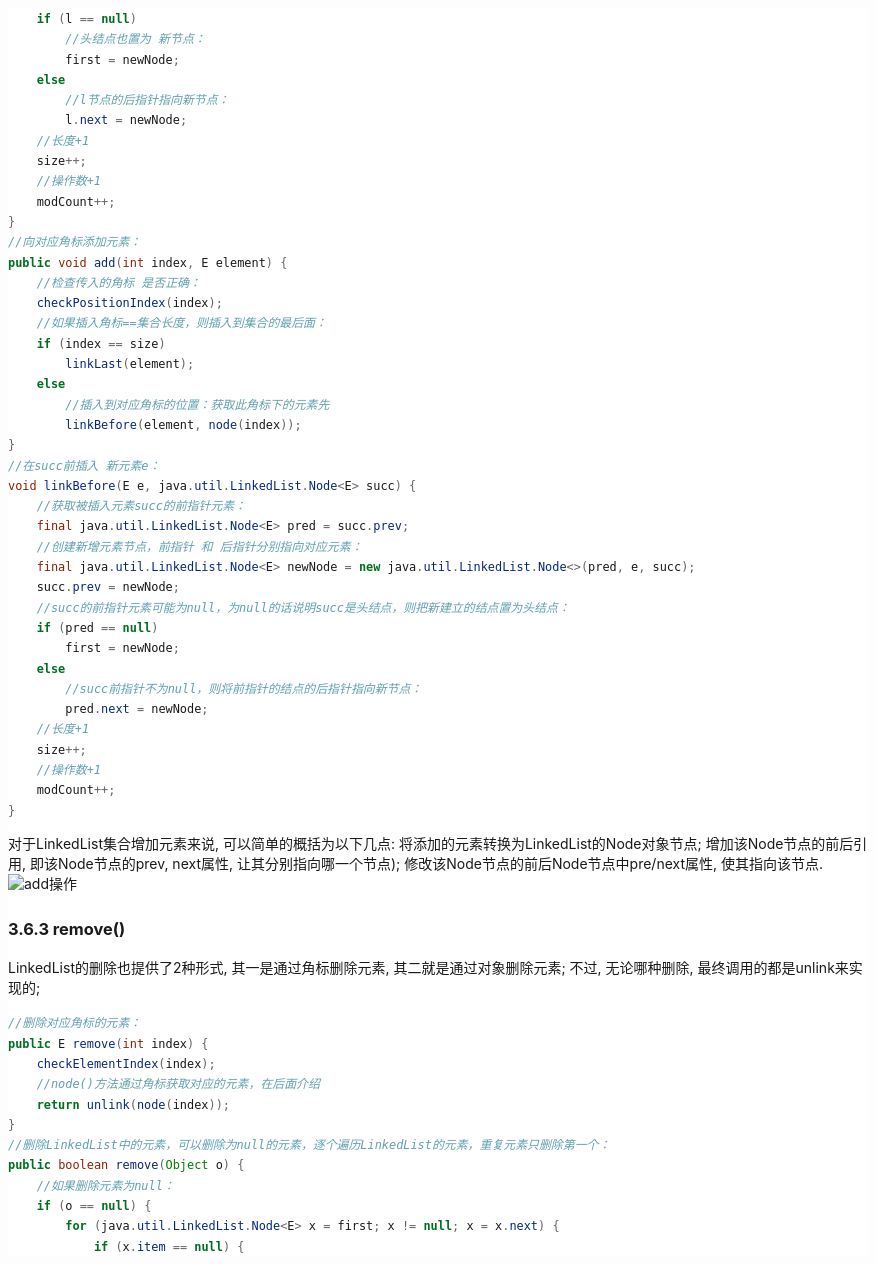 ```Java
    if (l == null)
        //头结点也置为 新节点：
        first = newNode;
    else
        //l节点的后指针指向新节点：
        l.next = newNode;
    //长度+1
    size++;
    //操作数+1
    modCount++;
}
//向对应角标添加元素：
public void add(int index, E element) {
    //检查传入的角标 是否正确：
    checkPositionIndex(index);
    //如果插入角标==集合长度，则插入到集合的最后面：
    if (index == size)
        linkLast(element);
    else
        //插入到对应角标的位置：获取此角标下的元素先
        linkBefore(element, node(index));
}
//在succ前插入 新元素e：
void linkBefore(E e, java.util.LinkedList.Node<E> succ) {
    //获取被插入元素succ的前指针元素：
    final java.util.LinkedList.Node<E> pred = succ.prev;
    //创建新增元素节点，前指针 和 后指针分别指向对应元素：
    final java.util.LinkedList.Node<E> newNode = new java.util.LinkedList.Node<>(pred, e, succ);
    succ.prev = newNode;
    //succ的前指针元素可能为null，为null的话说明succ是头结点，则把新建立的结点置为头结点：
    if (pred == null)
        first = newNode;
    else
        //succ前指针不为null，则将前指针的结点的后指针指向新节点：
        pred.next = newNode;
    //长度+1
    size++;
    //操作数+1
    modCount++;
}
```
对于LinkedList集合增加元素来说, 可以简单的概括为以下几点:
将添加的元素转换为LinkedList的Node对象节点;
增加该Node节点的前后引用, 即该Node节点的prev, next属性, 让其分别指向哪一个节点);
修改该Node节点的前后Node节点中pre/next属性, 使其指向该节点.
![add操作](https://blogpictures-1257055754.cos.ap-guangzhou.myqcloud.com/641.webp)

### 3.6.3 remove()

LinkedList的删除也提供了2种形式, 其一是通过角标删除元素, 其二就是通过对象删除元素; 不过, 无论哪种删除, 最终调用的都是unlink来实现的;
```Java
//删除对应角标的元素：
public E remove(int index) {
    checkElementIndex(index);
    //node()方法通过角标获取对应的元素，在后面介绍
    return unlink(node(index));
}
//删除LinkedList中的元素，可以删除为null的元素，逐个遍历LinkedList的元素，重复元素只删除第一个：
public boolean remove(Object o) {
    //如果删除元素为null：
    if (o == null) {
        for (java.util.LinkedList.Node<E> x = first; x != null; x = x.next) {
            if (x.item == null) {
```